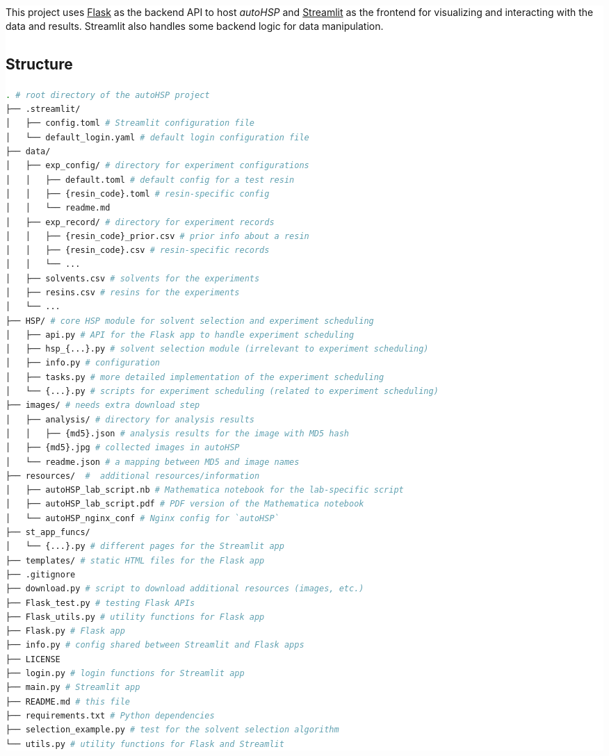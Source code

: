 This project uses [Flask](https://flask.palletsprojects.com/) as the backend API to host *autoHSP* and [Streamlit](https://streamlit.io/) as the frontend for visualizing and interacting with the data and results. Streamlit also handles some backend logic for data manipulation.

## Structure
```bash
. # root directory of the autoHSP project
├── .streamlit/
│   ├── config.toml # Streamlit configuration file
│   └── default_login.yaml # default login configuration file
├── data/
│   ├── exp_config/ # directory for experiment configurations
│   │   ├── default.toml # default config for a test resin
│   │   ├── {resin_code}.toml # resin-specific config
│   │   └── readme.md
│   ├── exp_record/ # directory for experiment records
│   │   ├── {resin_code}_prior.csv # prior info about a resin
│   │   ├── {resin_code}.csv # resin-specific records
│   │   └── ...
│   ├── solvents.csv # solvents for the experiments
│   ├── resins.csv # resins for the experiments
│   └── ...
├── HSP/ # core HSP module for solvent selection and experiment scheduling
│   ├── api.py # API for the Flask app to handle experiment scheduling
│   ├── hsp_{...}.py # solvent selection module (irrelevant to experiment scheduling)
│   ├── info.py # configuration
│   ├── tasks.py # more detailed implementation of the experiment scheduling
│   └── {...}.py # scripts for experiment scheduling (related to experiment scheduling)
├── images/ # needs extra download step
│   ├── analysis/ # directory for analysis results
│   │   ├── {md5}.json # analysis results for the image with MD5 hash
│   ├── {md5}.jpg # collected images in autoHSP
│   └── readme.json # a mapping between MD5 and image names
├── resources/  #  additional resources/information
│   ├── autoHSP_lab_script.nb # Mathematica notebook for the lab-specific script
│   ├── autoHSP_lab_script.pdf # PDF version of the Mathematica notebook
│   └── autoHSP_nginx_conf # Nginx config for `autoHSP`
├── st_app_funcs/
│   └── {...}.py # different pages for the Streamlit app
├── templates/ # static HTML files for the Flask app
├── .gitignore
├── download.py # script to download additional resources (images, etc.)
├── Flask_test.py # testing Flask APIs
├── Flask_utils.py # utility functions for Flask app
├── Flask.py # Flask app
├── info.py # config shared between Streamlit and Flask apps
├── LICENSE
├── login.py # login functions for Streamlit app
├── main.py # Streamlit app
├── README.md # this file
├── requirements.txt # Python dependencies
├── selection_example.py # test for the solvent selection algorithm
└── utils.py # utility functions for Flask and Streamlit
```
